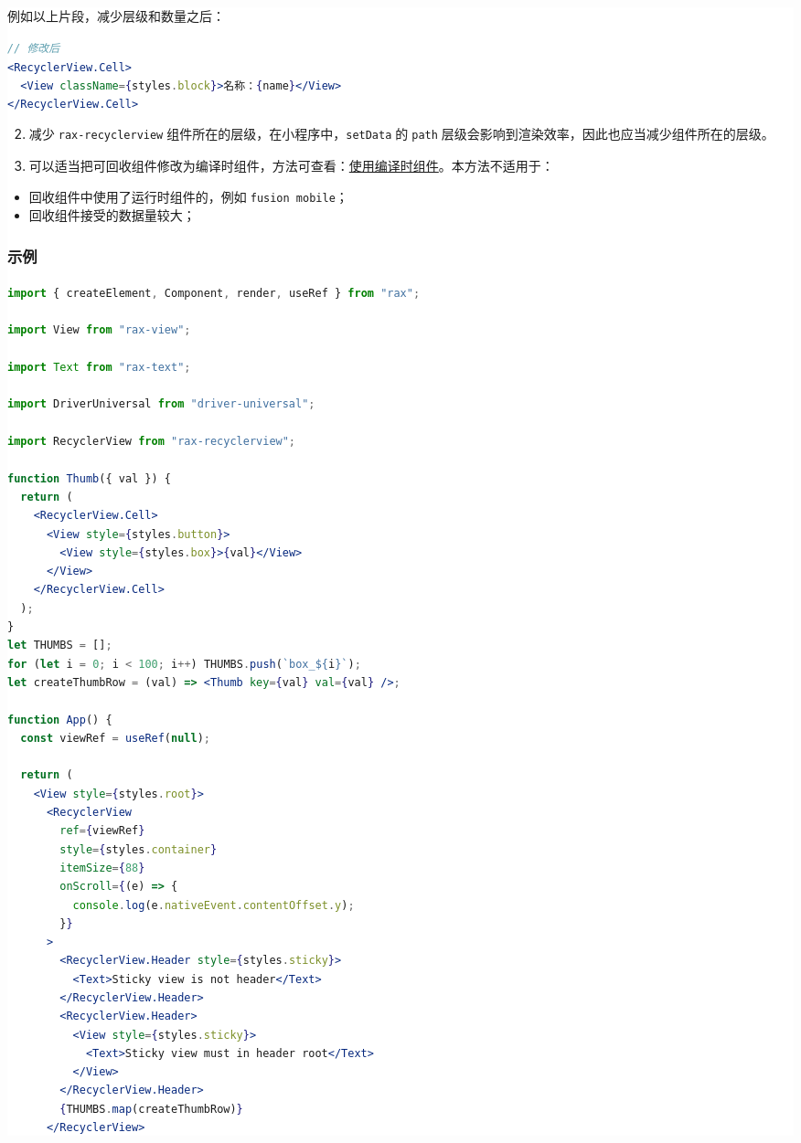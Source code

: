 例如以上片段，减少层级和数量之后：

```jsx
// 修改后
<RecyclerView.Cell>
  <View className={styles.block}>名称：{name}</View>
</RecyclerView.Cell>
```

2. 减少 `rax-recyclerview` 组件所在的层级，在小程序中，`setData` 的 `path` 层级会影响到渲染效率，因此也应当减少组件所在的层级。

3. 可以适当把可回收组件修改为编译时组件，方法可查看：[使用编译时组件](https://rax.alibaba-inc.com/docs/guide/use-miniapp-compile-components)。本方法不适用于：

- 回收组件中使用了运行时组件的，例如 `fusion mobile`；
- 回收组件接受的数据量较大；

### 示例

```jsx
import { createElement, Component, render, useRef } from "rax";

import View from "rax-view";

import Text from "rax-text";

import DriverUniversal from "driver-universal";

import RecyclerView from "rax-recyclerview";

function Thumb({ val }) {
  return (
    <RecyclerView.Cell>
      <View style={styles.button}>
        <View style={styles.box}>{val}</View>
      </View>
    </RecyclerView.Cell>
  );
}
let THUMBS = [];
for (let i = 0; i < 100; i++) THUMBS.push(`box_${i}`);
let createThumbRow = (val) => <Thumb key={val} val={val} />;

function App() {
  const viewRef = useRef(null);

  return (
    <View style={styles.root}>
      <RecyclerView
        ref={viewRef}
        style={styles.container}
        itemSize={88}
        onScroll={(e) => {
          console.log(e.nativeEvent.contentOffset.y);
        }}
      >
        <RecyclerView.Header style={styles.sticky}>
          <Text>Sticky view is not header</Text>
        </RecyclerView.Header>
        <RecyclerView.Header>
          <View style={styles.sticky}>
            <Text>Sticky view must in header root</Text>
          </View>
        </RecyclerView.Header>
        {THUMBS.map(createThumbRow)}
      </RecyclerView>
```